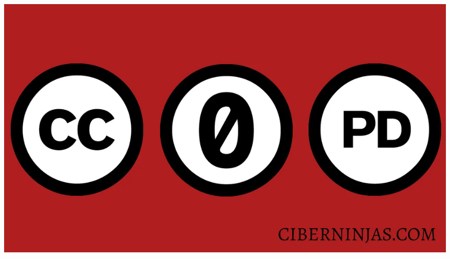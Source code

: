 ![¿Cómo encontrar fotografías y contenidos CC o gratis en Google?](/assets/img/blog/licencias-libres.webp "¿Cómo encontrar fotografías y contenidos CC o gratis en Google?")